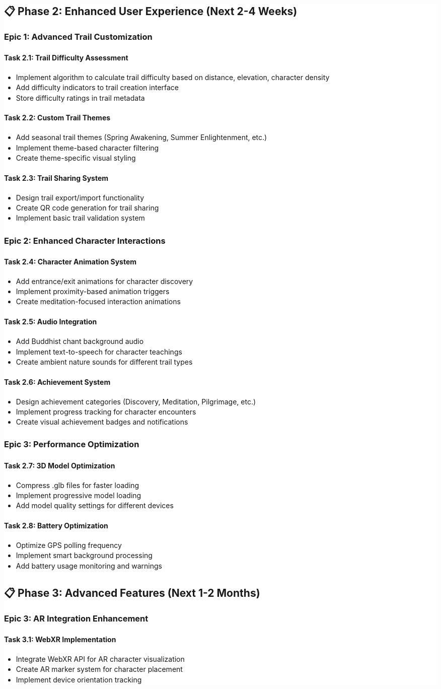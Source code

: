 ## 📋 Phase 2: Enhanced User Experience (Next 2-4 Weeks)

### Epic 1: Advanced Trail Customization
#### Task 2.1: Trail Difficulty Assessment
- Implement algorithm to calculate trail difficulty based on distance, elevation, character density
- Add difficulty indicators to trail creation interface
- Store difficulty ratings in trail metadata

#### Task 2.2: Custom Trail Themes
- Add seasonal trail themes (Spring Awakening, Summer Enlightenment, etc.)
- Implement theme-based character filtering
- Create theme-specific visual styling

#### Task 2.3: Trail Sharing System
- Design trail export/import functionality
- Create QR code generation for trail sharing
- Implement basic trail validation system

### Epic 2: Enhanced Character Interactions
#### Task 2.4: Character Animation System
- Add entrance/exit animations for character discovery
- Implement proximity-based animation triggers
- Create meditation-focused interaction animations

#### Task 2.5: Audio Integration
- Add Buddhist chant background audio
- Implement text-to-speech for character teachings
- Create ambient nature sounds for different trail types

#### Task 2.6: Achievement System
- Design achievement categories (Discovery, Meditation, Pilgrimage, etc.)
- Implement progress tracking for character encounters
- Create visual achievement badges and notifications

### Epic 3: Performance Optimization
#### Task 2.7: 3D Model Optimization
- Compress .glb files for faster loading
- Implement progressive model loading
- Add model quality settings for different devices

#### Task 2.8: Battery Optimization
- Optimize GPS polling frequency
- Implement smart background processing
- Add battery usage monitoring and warnings

## 📋 Phase 3: Advanced Features (Next 1-2 Months)

### Epic 3: AR Integration Enhancement
#### Task 3.1: WebXR Implementation
- Integrate WebXR API for AR character visualization
- Create AR marker system for character placement
- Implement device orientation tracking
